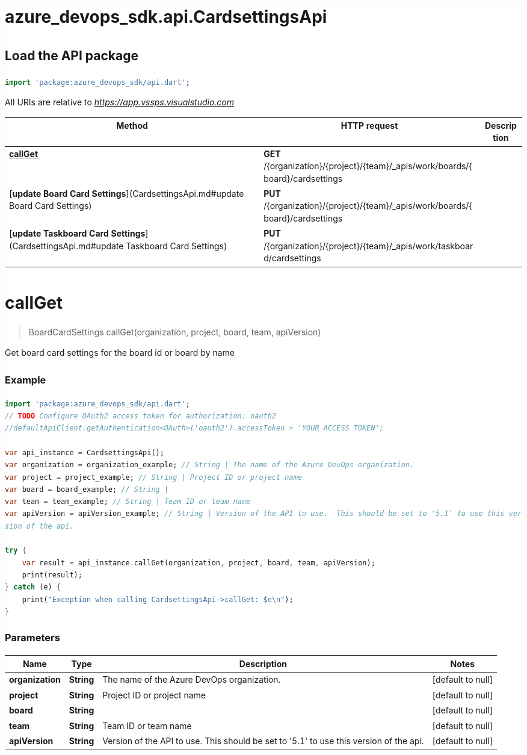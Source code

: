 # azure_devops_sdk.api.CardsettingsApi

## Load the API package
```dart
import 'package:azure_devops_sdk/api.dart';
```

All URIs are relative to *https://app.vssps.visualstudio.com*

Method | HTTP request | Description
------------- | ------------- | -------------
[**callGet**](CardsettingsApi.md#callGet) | **GET** /{organization}/{project}/{team}/_apis/work/boards/{board}/cardsettings | 
[**update Board Card Settings**](CardsettingsApi.md#update Board Card Settings) | **PUT** /{organization}/{project}/{team}/_apis/work/boards/{board}/cardsettings | 
[**update Taskboard Card Settings**](CardsettingsApi.md#update Taskboard Card Settings) | **PUT** /{organization}/{project}/{team}/_apis/work/taskboard/cardsettings | 


# **callGet**
> BoardCardSettings callGet(organization, project, board, team, apiVersion)



Get board card settings for the board id or board by name

### Example 
```dart
import 'package:azure_devops_sdk/api.dart';
// TODO Configure OAuth2 access token for authorization: oauth2
//defaultApiClient.getAuthentication<OAuth>('oauth2').accessToken = 'YOUR_ACCESS_TOKEN';

var api_instance = CardsettingsApi();
var organization = organization_example; // String | The name of the Azure DevOps organization.
var project = project_example; // String | Project ID or project name
var board = board_example; // String | 
var team = team_example; // String | Team ID or team name
var apiVersion = apiVersion_example; // String | Version of the API to use.  This should be set to '5.1' to use this version of the api.

try { 
    var result = api_instance.callGet(organization, project, board, team, apiVersion);
    print(result);
} catch (e) {
    print("Exception when calling CardsettingsApi->callGet: $e\n");
}
```

### Parameters

Name | Type | Description  | Notes
------------- | ------------- | ------------- | -------------
 **organization** | **String**| The name of the Azure DevOps organization. | [default to null]
 **project** | **String**| Project ID or project name | [default to null]
 **board** | **String**|  | [default to null]
 **team** | **String**| Team ID or team name | [default to null]
 **apiVersion** | **String**| Version of the API to use.  This should be set to &#39;5.1&#39; to use this version of the api. | [default to null]
